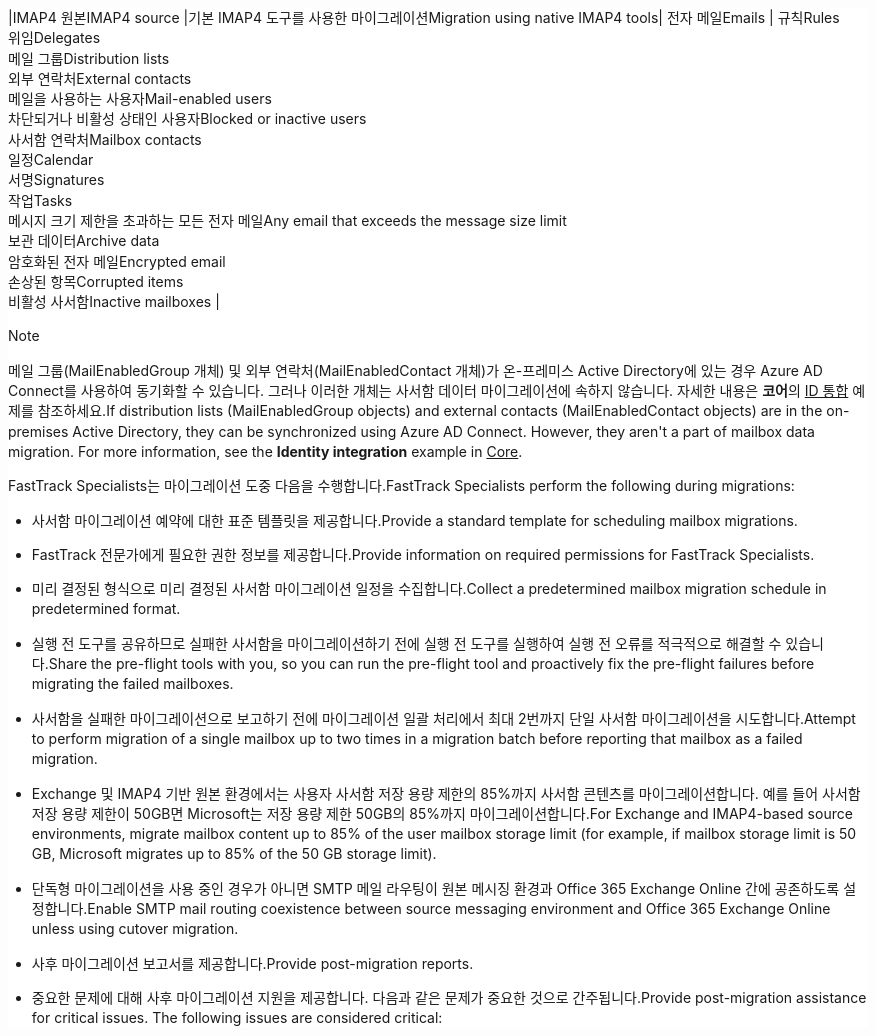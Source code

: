 |<span data-ttu-id="1d2c9-291">IMAP4 원본</span><span class="sxs-lookup"><span data-stu-id="1d2c9-291">IMAP4 source</span></span> |<span data-ttu-id="1d2c9-292">기본 IMAP4 도구를 사용한 마이그레이션</span><span class="sxs-lookup"><span data-stu-id="1d2c9-292">Migration using native IMAP4 tools</span></span>| <span data-ttu-id="1d2c9-293">전자 메일</span><span class="sxs-lookup"><span data-stu-id="1d2c9-293">Emails</span></span> | <span data-ttu-id="1d2c9-294">규칙</span><span class="sxs-lookup"><span data-stu-id="1d2c9-294">Rules</span></span> <br/> <span data-ttu-id="1d2c9-295">위임</span><span class="sxs-lookup"><span data-stu-id="1d2c9-295">Delegates</span></span> <br/> <span data-ttu-id="1d2c9-296">메일 그룹</span><span class="sxs-lookup"><span data-stu-id="1d2c9-296">Distribution lists</span></span> <br/> <span data-ttu-id="1d2c9-297">외부 연락처</span><span class="sxs-lookup"><span data-stu-id="1d2c9-297">External contacts</span></span> <br/> <span data-ttu-id="1d2c9-298">메일을 사용하는 사용자</span><span class="sxs-lookup"><span data-stu-id="1d2c9-298">Mail-enabled users</span></span> <br/> <span data-ttu-id="1d2c9-299">차단되거나 비활성 상태인 사용자</span><span class="sxs-lookup"><span data-stu-id="1d2c9-299">Blocked or inactive users</span></span> <br/> <span data-ttu-id="1d2c9-300">사서함 연락처</span><span class="sxs-lookup"><span data-stu-id="1d2c9-300">Mailbox contacts</span></span> <br/> <span data-ttu-id="1d2c9-301">일정</span><span class="sxs-lookup"><span data-stu-id="1d2c9-301">Calendar</span></span> <br/> <span data-ttu-id="1d2c9-302">서명</span><span class="sxs-lookup"><span data-stu-id="1d2c9-302">Signatures</span></span> <br/> <span data-ttu-id="1d2c9-303">작업</span><span class="sxs-lookup"><span data-stu-id="1d2c9-303">Tasks</span></span> <br/> <span data-ttu-id="1d2c9-304">메시지 크기 제한을 초과하는 모든 전자 메일</span><span class="sxs-lookup"><span data-stu-id="1d2c9-304">Any email that exceeds the message size limit</span></span> <br/> <span data-ttu-id="1d2c9-305">보관 데이터</span><span class="sxs-lookup"><span data-stu-id="1d2c9-305">Archive data</span></span> <br/> <span data-ttu-id="1d2c9-306">암호화된 전자 메일</span><span class="sxs-lookup"><span data-stu-id="1d2c9-306">Encrypted email</span></span> <br/> <span data-ttu-id="1d2c9-307">손상된 항목</span><span class="sxs-lookup"><span data-stu-id="1d2c9-307">Corrupted items</span></span> <br/> <span data-ttu-id="1d2c9-308">비활성 사서함</span><span class="sxs-lookup"><span data-stu-id="1d2c9-308">Inactive mailboxes</span></span> |
   
> [!NOTE]
> <span data-ttu-id="1d2c9-p111">메일 그룹(MailEnabledGroup 개체) 및 외부 연락처(MailEnabledContact 개체)가 온-프레미스 Active Directory에 있는 경우 Azure AD Connect를 사용하여 동기화할 수 있습니다. 그러나 이러한 개체는 사서함 데이터 마이그레이션에 속하지 않습니다. 자세한 내용은 **코어**의 [ID 통합](onboarding-and-migration.md#core) 예제를 참조하세요.</span><span class="sxs-lookup"><span data-stu-id="1d2c9-p111">If distribution lists (MailEnabledGroup objects) and external contacts (MailEnabledContact objects) are in the on-premises Active Directory, they can be synchronized using Azure AD Connect. However, they aren't a part of mailbox data migration. For more information, see the **Identity integration** example in [Core](onboarding-and-migration.md#core).</span></span> 
  
<span data-ttu-id="1d2c9-312">FastTrack Specialists는 마이그레이션 도중 다음을 수행합니다.</span><span class="sxs-lookup"><span data-stu-id="1d2c9-312">FastTrack Specialists perform the following during migrations:</span></span>
  
- <span data-ttu-id="1d2c9-313">사서함 마이그레이션 예약에 대한 표준 템플릿을 제공합니다.</span><span class="sxs-lookup"><span data-stu-id="1d2c9-313">Provide a standard template for scheduling mailbox migrations.</span></span>
    
- <span data-ttu-id="1d2c9-314">FastTrack 전문가에게 필요한 권한 정보를 제공합니다.</span><span class="sxs-lookup"><span data-stu-id="1d2c9-314">Provide information on required permissions for FastTrack Specialists.</span></span>
    
- <span data-ttu-id="1d2c9-315">미리 결정된 형식으로 미리 결정된 사서함 마이그레이션 일정을 수집합니다.</span><span class="sxs-lookup"><span data-stu-id="1d2c9-315">Collect a predetermined mailbox migration schedule in predetermined format.</span></span>
    
- <span data-ttu-id="1d2c9-316">실행 전 도구를 공유하므로 실패한 사서함을 마이그레이션하기 전에 실행 전 도구를 실행하여 실행 전 오류를 적극적으로 해결할 수 있습니다.</span><span class="sxs-lookup"><span data-stu-id="1d2c9-316">Share the pre-flight tools with you, so you can run the pre-flight tool and proactively fix the pre-flight failures before migrating the failed mailboxes.</span></span>
    
- <span data-ttu-id="1d2c9-317">사서함을 실패한 마이그레이션으로 보고하기 전에 마이그레이션 일괄 처리에서 최대 2번까지 단일 사서함 마이그레이션을 시도합니다.</span><span class="sxs-lookup"><span data-stu-id="1d2c9-317">Attempt to perform migration of a single mailbox up to two times in a migration batch before reporting that mailbox as a failed migration.</span></span>
    
- <span data-ttu-id="1d2c9-318">Exchange 및 IMAP4 기반 원본 환경에서는 사용자 사서함 저장 용량 제한의 85%까지 사서함 콘텐츠를 마이그레이션합니다. 예를 들어 사서함 저장 용량 제한이 50GB면 Microsoft는 저장 용량 제한 50GB의 85%까지 마이그레이션합니다.</span><span class="sxs-lookup"><span data-stu-id="1d2c9-318">For Exchange and IMAP4-based source environments, migrate mailbox content up to 85% of the user mailbox storage limit (for example, if mailbox storage limit is 50 GB, Microsoft migrates up to 85% of the 50 GB storage limit).</span></span> 
    
- <span data-ttu-id="1d2c9-319">단독형 마이그레이션을 사용 중인 경우가 아니면 SMTP 메일 라우팅이 원본 메시징 환경과 Office 365 Exchange Online 간에 공존하도록 설정합니다.</span><span class="sxs-lookup"><span data-stu-id="1d2c9-319">Enable SMTP mail routing coexistence between source messaging environment and Office 365 Exchange Online unless using cutover migration.</span></span>
    
- <span data-ttu-id="1d2c9-320">사후 마이그레이션 보고서를 제공합니다.</span><span class="sxs-lookup"><span data-stu-id="1d2c9-320">Provide post-migration reports.</span></span>
    
- <span data-ttu-id="1d2c9-p112">중요한 문제에 대해 사후 마이그레이션 지원을 제공합니다. 다음과 같은 문제가 중요한 것으로 간주됩니다.</span><span class="sxs-lookup"><span data-stu-id="1d2c9-p112">Provide post-migration assistance for critical issues. The following issues are considered critical:</span></span>
    